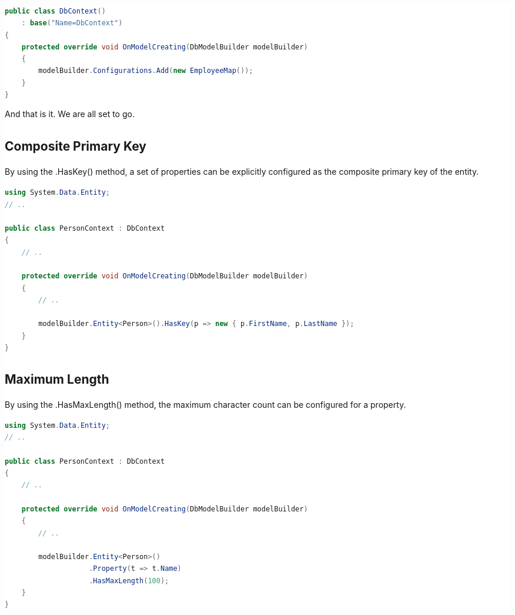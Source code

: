 ```cs
public class DbContext()
    : base("Name=DbContext")
{
    protected override void OnModelCreating(DbModelBuilder modelBuilder)
    {
        modelBuilder.Configurations.Add(new EmployeeMap());
    }
}

```

And that is it. We are all set to go.



## Composite Primary Key


By using the .HasKey() method, a set of properties can be explicitly configured as the composite primary key of the entity.

```cs
using System.Data.Entity;    
// ..

public class PersonContext : DbContext
{
    // ..

    protected override void OnModelCreating(DbModelBuilder modelBuilder)
    {
        // ..

        modelBuilder.Entity<Person>().HasKey(p => new { p.FirstName, p.LastName });
    }
}

```



## Maximum Length


By using the .HasMaxLength() method, the maximum character count can be configured for a property.

```cs
using System.Data.Entity;    
// ..

public class PersonContext : DbContext
{
    // ..

    protected override void OnModelCreating(DbModelBuilder modelBuilder)
    {
        // ..

        modelBuilder.Entity<Person>()
                    .Property(t => t.Name)
                    .HasMaxLength(100);
    }
}

```
